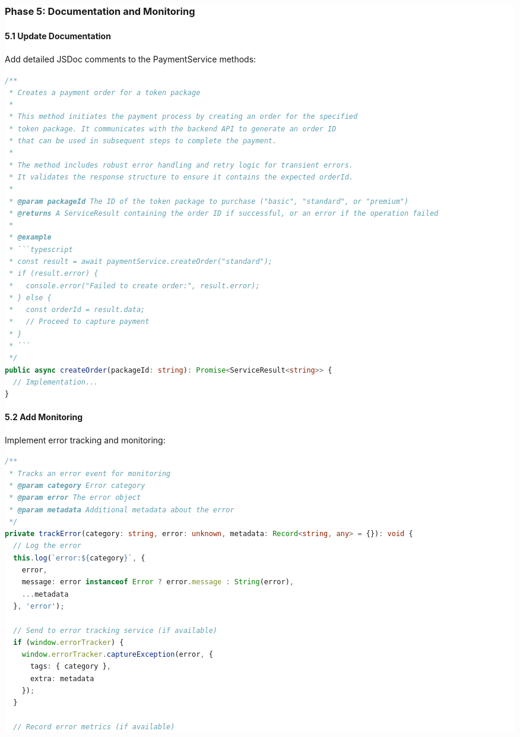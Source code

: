 ### Phase 5: Documentation and Monitoring

#### 5.1 Update Documentation

Add detailed JSDoc comments to the PaymentService methods:

```typescript
/**
 * Creates a payment order for a token package
 * 
 * This method initiates the payment process by creating an order for the specified
 * token package. It communicates with the backend API to generate an order ID
 * that can be used in subsequent steps to complete the payment.
 * 
 * The method includes robust error handling and retry logic for transient errors.
 * It validates the response structure to ensure it contains the expected orderId.
 * 
 * @param packageId The ID of the token package to purchase ("basic", "standard", or "premium")
 * @returns A ServiceResult containing the order ID if successful, or an error if the operation failed
 * 
 * @example
 * ```typescript
 * const result = await paymentService.createOrder("standard");
 * if (result.error) {
 *   console.error("Failed to create order:", result.error);
 * } else {
 *   const orderId = result.data;
 *   // Proceed to capture payment
 * }
 * ```
 */
public async createOrder(packageId: string): Promise<ServiceResult<string>> {
  // Implementation...
}
```

#### 5.2 Add Monitoring

Implement error tracking and monitoring:

```typescript
/**
 * Tracks an error event for monitoring
 * @param category Error category
 * @param error The error object
 * @param metadata Additional metadata about the error
 */
private trackError(category: string, error: unknown, metadata: Record<string, any> = {}): void {
  // Log the error
  this.log(`error:${category}`, {
    error,
    message: error instanceof Error ? error.message : String(error),
    ...metadata
  }, 'error');
  
  // Send to error tracking service (if available)
  if (window.errorTracker) {
    window.errorTracker.captureException(error, {
      tags: { category },
      extra: metadata
    });
  }
  
  // Record error metrics (if available)
```